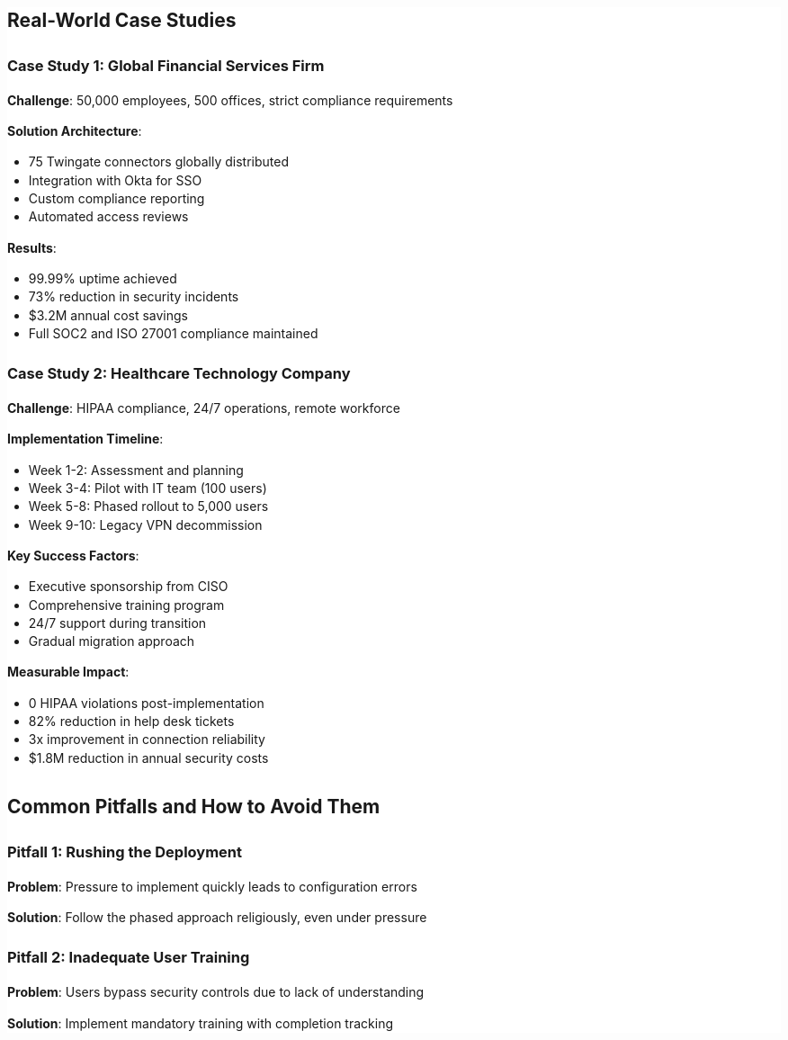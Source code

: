 ## Real-World Case Studies

### Case Study 1: Global Financial Services Firm

**Challenge**: 50,000 employees, 500 offices, strict compliance requirements

**Solution Architecture**:
- 75 Twingate connectors globally distributed
- Integration with Okta for SSO
- Custom compliance reporting
- Automated access reviews

**Results**:
- 99.99% uptime achieved
- 73% reduction in security incidents
- $3.2M annual cost savings
- Full SOC2 and ISO 27001 compliance maintained

### Case Study 2: Healthcare Technology Company

**Challenge**: HIPAA compliance, 24/7 operations, remote workforce

**Implementation Timeline**:
- Week 1-2: Assessment and planning
- Week 3-4: Pilot with IT team (100 users)
- Week 5-8: Phased rollout to 5,000 users
- Week 9-10: Legacy VPN decommission

**Key Success Factors**:
- Executive sponsorship from CISO
- Comprehensive training program
- 24/7 support during transition
- Gradual migration approach

**Measurable Impact**:
- 0 HIPAA violations post-implementation
- 82% reduction in help desk tickets
- 3x improvement in connection reliability
- $1.8M reduction in annual security costs

## Common Pitfalls and How to Avoid Them

### Pitfall 1: Rushing the Deployment

**Problem**: Pressure to implement quickly leads to configuration errors

**Solution**: Follow the phased approach religiously, even under pressure

### Pitfall 2: Inadequate User Training

**Problem**: Users bypass security controls due to lack of understanding

**Solution**: Implement mandatory training with completion tracking
